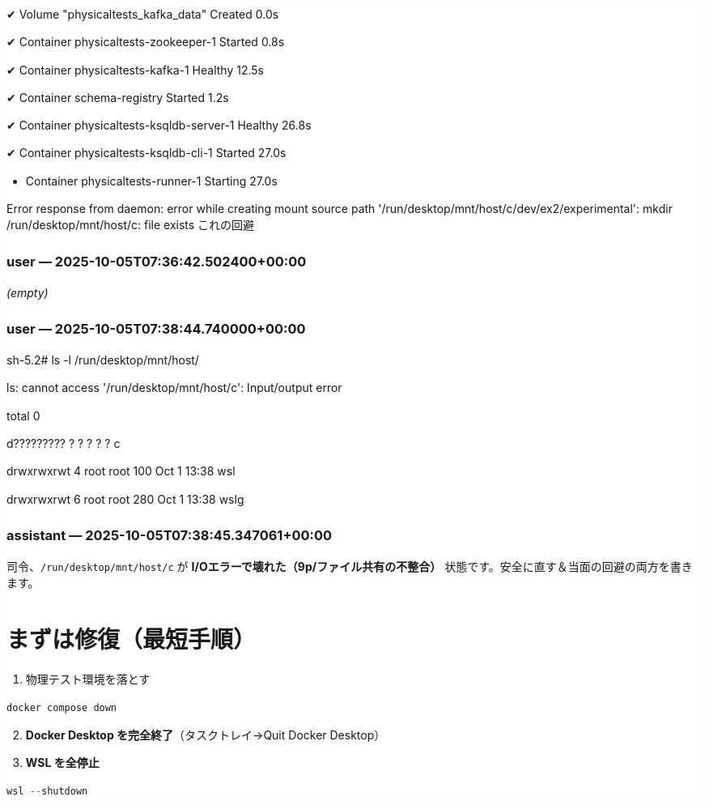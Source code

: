  ✔ Volume "physicaltests_kafka_data"        Created                                                                0.0s

 ✔ Container physicaltests-zookeeper-1      Started                                                                0.8s

 ✔ Container physicaltests-kafka-1          Healthy                                                               12.5s

 ✔ Container schema-registry                Started                                                                1.2s

 ✔ Container physicaltests-ksqldb-server-1  Healthy                                                               26.8s

 ✔ Container physicaltests-ksqldb-cli-1     Started                                                               27.0s

 - Container physicaltests-runner-1         Starting                                                              27.0s

Error response from daemon: error while creating mount source path '/run/desktop/mnt/host/c/dev/ex2/experimental': mkdir /run/desktop/mnt/host/c: file exists
これの回避

### user — 2025-10-05T07:36:42.502400+00:00

_(empty)_

### user — 2025-10-05T07:38:44.740000+00:00

sh-5.2# ls -l /run/desktop/mnt/host/

ls: cannot access '/run/desktop/mnt/host/c': Input/output error

total 0

d????????? ? ?    ?      ?            ? c

drwxrwxrwt 4 root root 100 Oct  1 13:38 wsl

drwxrwxrwt 6 root root 280 Oct  1 13:38 wslg

### assistant — 2025-10-05T07:38:45.347061+00:00

司令、`/run/desktop/mnt/host/c` が **I/Oエラーで壊れた（9p/ファイル共有の不整合）** 状態です。安全に直す＆当面の回避の両方を書きます。

# まずは修復（最短手順）
1) 物理テスト環境を落とす
```powershell
docker compose down
```

2) **Docker Desktop を完全終了**（タスクトレイ→Quit Docker Desktop）

3) **WSL を全停止**
```powershell
wsl --shutdown
```
